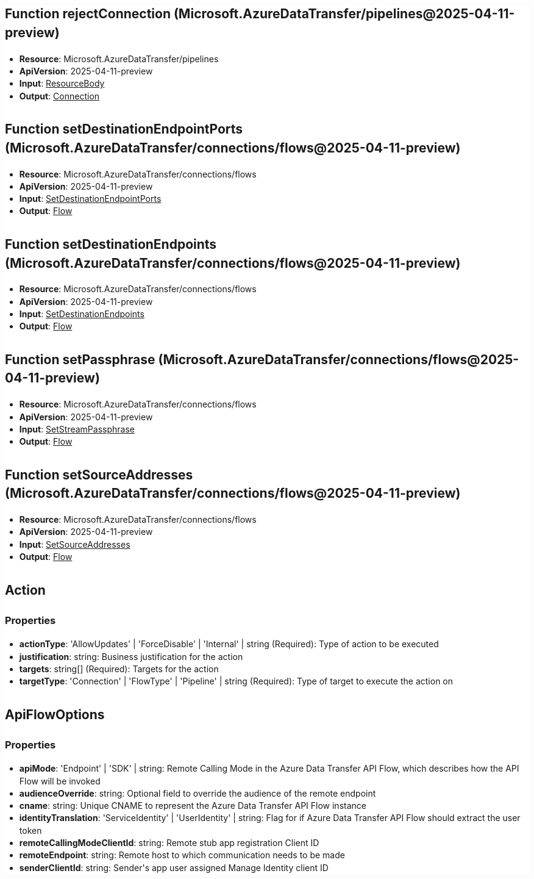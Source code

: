 ## Function rejectConnection (Microsoft.AzureDataTransfer/pipelines@2025-04-11-preview)
* **Resource**: Microsoft.AzureDataTransfer/pipelines
* **ApiVersion**: 2025-04-11-preview
* **Input**: [ResourceBody](#resourcebody)
* **Output**: [Connection](#connection)

## Function setDestinationEndpointPorts (Microsoft.AzureDataTransfer/connections/flows@2025-04-11-preview)
* **Resource**: Microsoft.AzureDataTransfer/connections/flows
* **ApiVersion**: 2025-04-11-preview
* **Input**: [SetDestinationEndpointPorts](#setdestinationendpointports)
* **Output**: [Flow](#flow)

## Function setDestinationEndpoints (Microsoft.AzureDataTransfer/connections/flows@2025-04-11-preview)
* **Resource**: Microsoft.AzureDataTransfer/connections/flows
* **ApiVersion**: 2025-04-11-preview
* **Input**: [SetDestinationEndpoints](#setdestinationendpoints)
* **Output**: [Flow](#flow)

## Function setPassphrase (Microsoft.AzureDataTransfer/connections/flows@2025-04-11-preview)
* **Resource**: Microsoft.AzureDataTransfer/connections/flows
* **ApiVersion**: 2025-04-11-preview
* **Input**: [SetStreamPassphrase](#setstreampassphrase)
* **Output**: [Flow](#flow)

## Function setSourceAddresses (Microsoft.AzureDataTransfer/connections/flows@2025-04-11-preview)
* **Resource**: Microsoft.AzureDataTransfer/connections/flows
* **ApiVersion**: 2025-04-11-preview
* **Input**: [SetSourceAddresses](#setsourceaddresses)
* **Output**: [Flow](#flow)

## Action
### Properties
* **actionType**: 'AllowUpdates' | 'ForceDisable' | 'Internal' | string (Required): Type of action to be executed
* **justification**: string: Business justification for the action
* **targets**: string[] (Required): Targets for the action
* **targetType**: 'Connection' | 'FlowType' | 'Pipeline' | string (Required): Type of target to execute the action on

## ApiFlowOptions
### Properties
* **apiMode**: 'Endpoint' | 'SDK' | string: Remote Calling Mode in the Azure Data Transfer API Flow, which describes how the API Flow will be invoked
* **audienceOverride**: string: Optional field to override the audience of the remote endpoint
* **cname**: string: Unique CNAME to represent the Azure Data Transfer API Flow instance
* **identityTranslation**: 'ServiceIdentity' | 'UserIdentity' | string: Flag for if Azure Data Transfer API Flow should extract the user token
* **remoteCallingModeClientId**: string: Remote stub app registration Client ID
* **remoteEndpoint**: string: Remote host to which communication needs to be made
* **senderClientId**: string: Sender's app user assigned Manage Identity client ID
